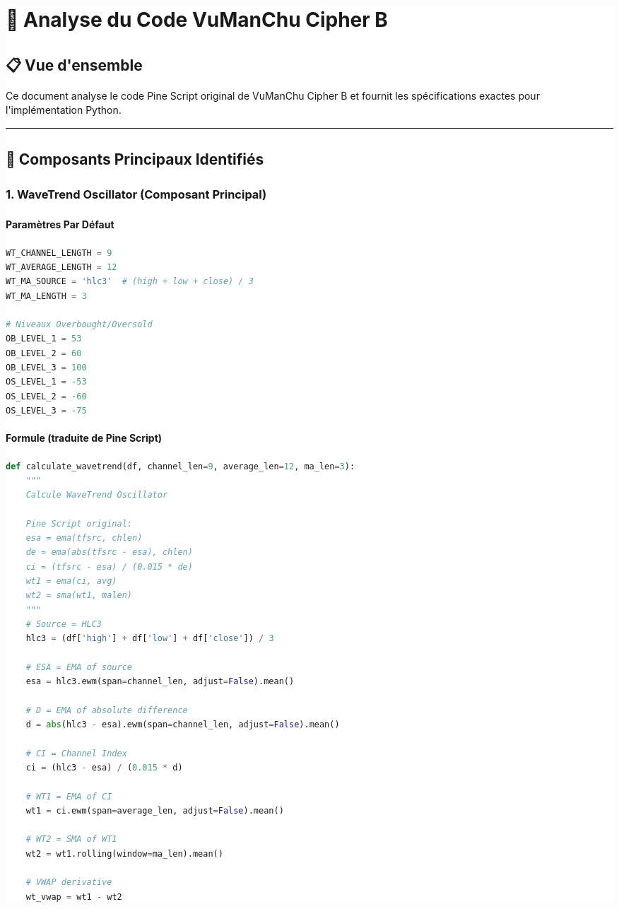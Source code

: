 # 🔬 Analyse du Code VuManChu Cipher B

## 📋 Vue d'ensemble

Ce document analyse le code Pine Script original de VuManChu Cipher B et fournit les spécifications exactes pour l'implémentation Python.

---

## 🎯 Composants Principaux Identifiés

### 1. **WaveTrend Oscillator** (Composant Principal)

#### Paramètres Par Défaut
```python
WT_CHANNEL_LENGTH = 9
WT_AVERAGE_LENGTH = 12
WT_MA_SOURCE = 'hlc3'  # (high + low + close) / 3
WT_MA_LENGTH = 3

# Niveaux Overbought/Oversold
OB_LEVEL_1 = 53
OB_LEVEL_2 = 60
OB_LEVEL_3 = 100
OS_LEVEL_1 = -53
OS_LEVEL_2 = -60
OS_LEVEL_3 = -75
```

#### Formule (traduite de Pine Script)
```python
def calculate_wavetrend(df, channel_len=9, average_len=12, ma_len=3):
    """
    Calcule WaveTrend Oscillator
    
    Pine Script original:
    esa = ema(tfsrc, chlen)
    de = ema(abs(tfsrc - esa), chlen)
    ci = (tfsrc - esa) / (0.015 * de)
    wt1 = ema(ci, avg)
    wt2 = sma(wt1, malen)
    """
    # Source = HLC3
    hlc3 = (df['high'] + df['low'] + df['close']) / 3
    
    # ESA = EMA of source
    esa = hlc3.ewm(span=channel_len, adjust=False).mean()
    
    # D = EMA of absolute difference
    d = abs(hlc3 - esa).ewm(span=channel_len, adjust=False).mean()
    
    # CI = Channel Index
    ci = (hlc3 - esa) / (0.015 * d)
    
    # WT1 = EMA of CI
    wt1 = ci.ewm(span=average_len, adjust=False).mean()
    
    # WT2 = SMA of WT1
    wt2 = wt1.rolling(window=ma_len).mean()
    
    # VWAP derivative
    wt_vwap = wt1 - wt2
```